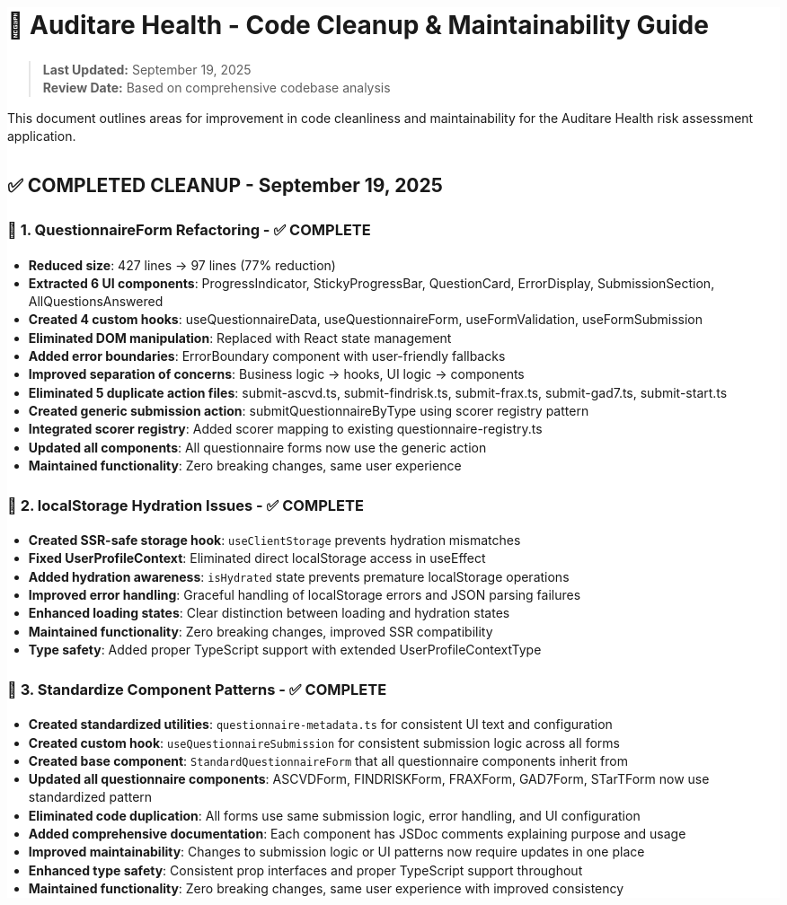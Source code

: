 # 🧹 Auditare Health - Code Cleanup & Maintainability Guide

> **Last Updated:** September 19, 2025  
> **Review Date:** Based on comprehensive codebase analysis

This document outlines areas for improvement in code cleanliness and maintainability for the Auditare Health risk assessment application.

## ✅ **COMPLETED CLEANUP** - September 19, 2025

### 🎯 **1. QuestionnaireForm Refactoring** - ✅ COMPLETE
- **Reduced size**: 427 lines → 97 lines (77% reduction)
- **Extracted 6 UI components**: ProgressIndicator, StickyProgressBar, QuestionCard, ErrorDisplay, SubmissionSection, AllQuestionsAnswered
- **Created 4 custom hooks**: useQuestionnaireData, useQuestionnaireForm, useFormValidation, useFormSubmission
- **Eliminated DOM manipulation**: Replaced with React state management
- **Added error boundaries**: ErrorBoundary component with user-friendly fallbacks
- **Improved separation of concerns**: Business logic → hooks, UI logic → components
- **Eliminated 5 duplicate action files**: submit-ascvd.ts, submit-findrisk.ts, submit-frax.ts, submit-gad7.ts, submit-start.ts
- **Created generic submission action**: submitQuestionnaireByType using scorer registry pattern
- **Integrated scorer registry**: Added scorer mapping to existing questionnaire-registry.ts
- **Updated all components**: All questionnaire forms now use the generic action
- **Maintained functionality**: Zero breaking changes, same user experience

### 🎯 **2. localStorage Hydration Issues** - ✅ COMPLETE
- **Created SSR-safe storage hook**: `useClientStorage` prevents hydration mismatches
- **Fixed UserProfileContext**: Eliminated direct localStorage access in useEffect
- **Added hydration awareness**: `isHydrated` state prevents premature localStorage operations
- **Improved error handling**: Graceful handling of localStorage errors and JSON parsing failures
- **Enhanced loading states**: Clear distinction between loading and hydration states
- **Maintained functionality**: Zero breaking changes, improved SSR compatibility
- **Type safety**: Added proper TypeScript support with extended UserProfileContextType

### 🎯 **3. Standardize Component Patterns** - ✅ COMPLETE
- **Created standardized utilities**: `questionnaire-metadata.ts` for consistent UI text and configuration
- **Created custom hook**: `useQuestionnaireSubmission` for consistent submission logic across all forms
- **Created base component**: `StandardQuestionnaireForm` that all questionnaire components inherit from
- **Updated all questionnaire components**: ASCVDForm, FINDRISKForm, FRAXForm, GAD7Form, STarTForm now use standardized pattern
- **Eliminated code duplication**: All forms use same submission logic, error handling, and UI configuration
- **Added comprehensive documentation**: Each component has JSDoc comments explaining purpose and usage
- **Improved maintainability**: Changes to submission logic or UI patterns now require updates in one place
- **Enhanced type safety**: Consistent prop interfaces and proper TypeScript support throughout
- **Maintained functionality**: Zero breaking changes, same user experience with improved consistency
